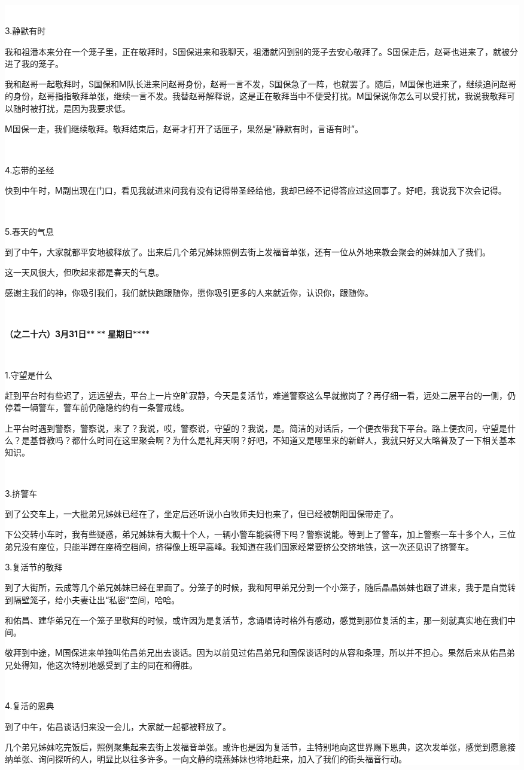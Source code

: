 &nbsp;

3.静默有时

我和祖潘本来分在一个笼子里，正在敬拜时，S国保进来和我聊天，祖潘就闪到别的笼子去安心敬拜了。S国保走后，赵哥也进来了，就被分进了我的笼子。

我和赵哥一起敬拜时，S国保和M队长进来问赵哥身份，赵哥一言不发，S国保急了一阵，也就罢了。随后，M国保也进来了，继续追问赵哥的身份，赵哥指指敬拜单张，继续一言不发。我替赵哥解释说，这是正在敬拜当中不便受打扰。M国保说你怎么可以受打扰，我说我敬拜可以随时被打扰，是因为我要求低。

M国保一走，我们继续敬拜。敬拜结束后，赵哥才打开了话匣子，果然是“静默有时，言语有时”。

&nbsp;

4.忘带的圣经

快到中午时，M副出现在门口，看见我就进来问我有没有记得带圣经给他，我却已经不记得答应过这回事了。好吧，我说我下次会记得。

&nbsp;

5.春天的气息

到了中午，大家就都平安地被释放了。出来后几个弟兄姊妹照例去街上发福音单张，还有一位从外地来教会聚会的姊妹加入了我们。

这一天风很大，但吹起来都是春天的气息。

感谢主我们的神，你吸引我们，我们就快跑跟随你，愿你吸引更多的人来就近你，认识你，跟随你。

&nbsp;

**（之二十六）****3****月****31****日**** ** **星期日******

&nbsp;

1.守望是什么

赶到平台时有些迟了，远远望去，平台上一片空旷寂静，今天是复活节，难道警察这么早就撤岗了？再仔细一看，远处二层平台的一侧，仍停着一辆警车，警车前仍隐隐约约有一条警戒线。

上平台时遇到警察，警察说，来了？我说，哎，警察说，守望的？我说，是。简洁的对话后，一个便衣带我下平台。路上便衣问，守望是什么？是基督教吗？都什么时间在这里聚会啊？为什么是礼拜天啊？好吧，不知道又是哪里来的新鲜人，我就只好又大略普及了一下相关基本知识。

&nbsp;

3.挤警车

到了公交车上，一大批弟兄姊妹已经在了，坐定后还听说小白牧师夫妇也来了，但已经被朝阳国保带走了。

下公交转小车时，我有些疑惑，弟兄姊妹有大概十个人，一辆小警车能装得下吗？警察说能。等到上了警车，加上警察一车十多个人，三位弟兄没有座位，只能半蹲在座椅空档间，挤得像上班早高峰。我知道在我们国家经常要挤公交挤地铁，这一次还见识了挤警车。

3.复活节的敬拜

到了大街所，云成等几个弟兄姊妹已经在里面了。分笼子的时候，我和阿甲弟兄分到一个小笼子，随后晶晶姊妹也跟了进来，我于是自觉转到隔壁笼子，给小夫妻让出“私密”空间，哈哈。

和佑昌、建华弟兄在一个笼子里敬拜的时候，或许因为是复活节，念诵唱诗时格外有感动，感觉到那位复活的主，那一刻就真实地在我们中间。

敬拜到中途，M国保进来单独叫佑昌弟兄出去谈话。因为以前见过佑昌弟兄和国保谈话时的从容和条理，所以并不担心。果然后来从佑昌弟兄处得知，他这次特别地感受到了主的同在和得胜。

&nbsp;

4.复活的恩典

到了中午，佑昌谈话归来没一会儿，大家就一起都被释放了。

几个弟兄姊妹吃完饭后，照例聚集起来去街上发福音单张。或许也是因为复活节，主特别地向这世界赐下恩典，这次发单张，感觉到愿意接纳单张、询问探听的人，明显比以往多许多。一向文静的晓燕姊妹也特地赶来，加入了我们的街头福音行动。
